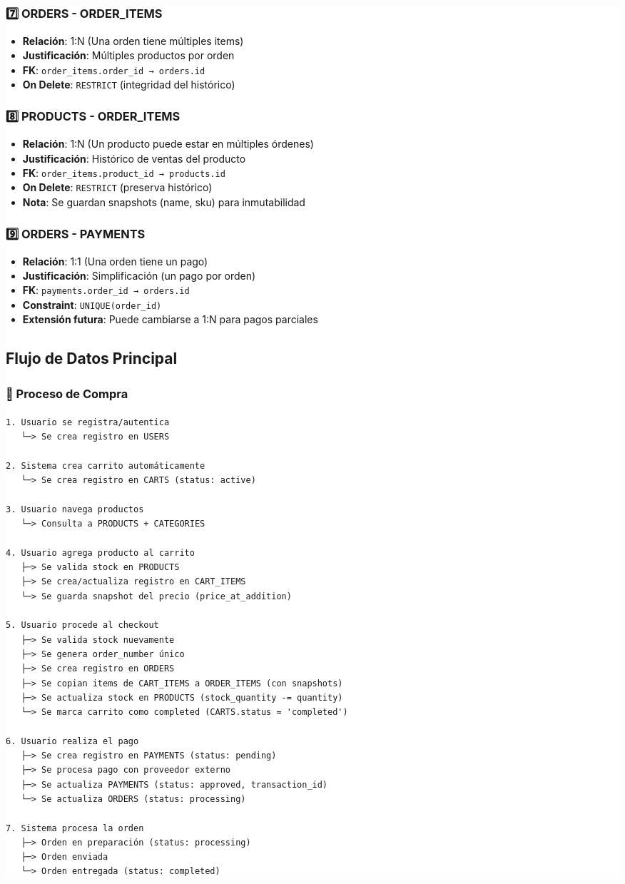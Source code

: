 ### 7️⃣ ORDERS - ORDER_ITEMS
- **Relación**: 1:N (Una orden tiene múltiples items)
- **Justificación**: Múltiples productos por orden
- **FK**: `order_items.order_id → orders.id`
- **On Delete**: `RESTRICT` (integridad del histórico)

### 8️⃣ PRODUCTS - ORDER_ITEMS
- **Relación**: 1:N (Un producto puede estar en múltiples órdenes)
- **Justificación**: Histórico de ventas del producto
- **FK**: `order_items.product_id → products.id`
- **On Delete**: `RESTRICT` (preserva histórico)
- **Nota**: Se guardan snapshots (name, sku) para inmutabilidad

### 9️⃣ ORDERS - PAYMENTS
- **Relación**: 1:1 (Una orden tiene un pago)
- **Justificación**: Simplificación (un pago por orden)
- **FK**: `payments.order_id → orders.id`
- **Constraint**: `UNIQUE(order_id)`
- **Extensión futura**: Puede cambiarse a 1:N para pagos parciales

## Flujo de Datos Principal

### 🛒 Proceso de Compra

```
1. Usuario se registra/autentica
   └─> Se crea registro en USERS

2. Sistema crea carrito automáticamente
   └─> Se crea registro en CARTS (status: active)

3. Usuario navega productos
   └─> Consulta a PRODUCTS + CATEGORIES

4. Usuario agrega producto al carrito
   ├─> Se valida stock en PRODUCTS
   ├─> Se crea/actualiza registro en CART_ITEMS
   └─> Se guarda snapshot del precio (price_at_addition)

5. Usuario procede al checkout
   ├─> Se valida stock nuevamente
   ├─> Se genera order_number único
   ├─> Se crea registro en ORDERS
   ├─> Se copian items de CART_ITEMS a ORDER_ITEMS (con snapshots)
   ├─> Se actualiza stock en PRODUCTS (stock_quantity -= quantity)
   └─> Se marca carrito como completed (CARTS.status = 'completed')

6. Usuario realiza el pago
   ├─> Se crea registro en PAYMENTS (status: pending)
   ├─> Se procesa pago con proveedor externo
   ├─> Se actualiza PAYMENTS (status: approved, transaction_id)
   └─> Se actualiza ORDERS (status: processing)

7. Sistema procesa la orden
   ├─> Orden en preparación (status: processing)
   ├─> Orden enviada
   └─> Orden entregada (status: completed)
```
